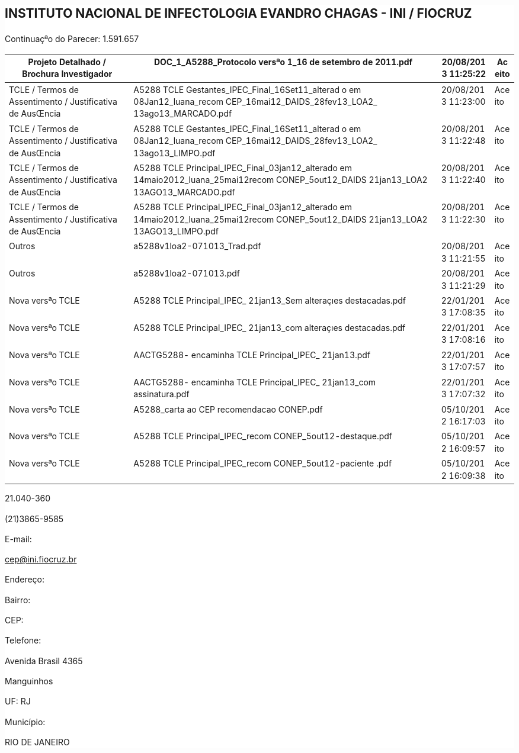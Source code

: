 ## INSTITUTO NACIONAL DE INFECTOLOGIA EVANDRO CHAGAS - INI / FIOCRUZ



Continuaçªo do Parecer: 1.591.657

| Projeto Detalhado / Brochura Investigador                 | DOC_1_A5288_Protocolo versªo 1_16 de setembro de 2011.pdf                                                                             | 20/08/2013 11:25:22   | Aceito   |
|-----------------------------------------------------------|---------------------------------------------------------------------------------------------------------------------------------------|-----------------------|----------|
| TCLE / Termos de Assentimento / Justificativa de AusŒncia | A5288 TCLE Gestantes_IPEC_Final_16Set11_alterad o em 08Jan12_luana_recom CEP_16mai12_DAIDS_28fev13_LOA2_ 13ago13_MARCADO.pdf          | 20/08/2013 11:23:00   | Aceito   |
| TCLE / Termos de Assentimento / Justificativa de AusŒncia | A5288 TCLE Gestantes_IPEC_Final_16Set11_alterad o em 08Jan12_luana_recom CEP_16mai12_DAIDS_28fev13_LOA2_ 13ago13_LIMPO.pdf            | 20/08/2013 11:22:48   | Aceito   |
| TCLE / Termos de Assentimento / Justificativa de AusŒncia | A5288 TCLE Principal_IPEC_Final_03jan12_alterado em 14maio2012_luana_25mai12recom CONEP_5out12_DAIDS 21jan13_LOA2 13AGO13_MARCADO.pdf | 20/08/2013 11:22:40   | Aceito   |
| TCLE / Termos de Assentimento / Justificativa de AusŒncia | A5288 TCLE Principal_IPEC_Final_03jan12_alterado em 14maio2012_luana_25mai12recom CONEP_5out12_DAIDS 21jan13_LOA2 13AGO13_LIMPO.pdf   | 20/08/2013 11:22:30   | Aceito   |
| Outros                                                    | a5288v1loa2-071013_Trad.pdf                                                                                                           | 20/08/2013 11:21:55   | Aceito   |
| Outros                                                    | a5288v1loa2-071013.pdf                                                                                                                | 20/08/2013 11:21:29   | Aceito   |
| Nova versªo TCLE                                          | A5288 TCLE Principal_IPEC_ 21jan13_Sem alteraçıes destacadas.pdf                                                                      | 22/01/2013 17:08:35   | Aceito   |
| Nova versªo TCLE                                          | A5288 TCLE Principal_IPEC_ 21jan13_com alteraçıes destacadas.pdf                                                                      | 22/01/2013 17:08:16   | Aceito   |
| Nova versªo TCLE                                          | AACTG5288- encaminha TCLE Principal_IPEC_ 21jan13.pdf                                                                                 | 22/01/2013 17:07:57   | Aceito   |
| Nova versªo TCLE                                          | AACTG5288- encaminha TCLE Principal_IPEC_ 21jan13_com assinatura.pdf                                                                  | 22/01/2013 17:07:32   | Aceito   |
| Nova versªo TCLE                                          | A5288_carta ao CEP recomendacao CONEP.pdf                                                                                             | 05/10/2012 16:17:03   | Aceito   |
| Nova versªo TCLE                                          | A5288 TCLE Principal_IPEC_recom CONEP_5out12-destaque.pdf                                                                             | 05/10/2012 16:09:57   | Aceito   |
| Nova versªo TCLE                                          | A5288 TCLE Principal_IPEC_recom CONEP_5out12-paciente .pdf                                                                            | 05/10/2012 16:09:38   | Aceito   |

21.040-360

(21)3865-9585

E-mail:

cep@ini.fiocruz.br

Endereço:

Bairro:

CEP:

Telefone:

Avenida Brasil 4365

Manguinhos

UF: RJ

Município:

RIO DE JANEIRO
